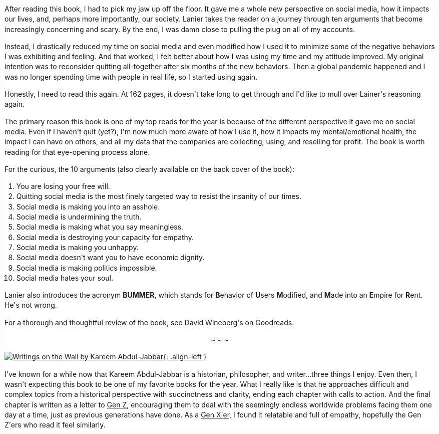 After reading this book, I had to pick my jaw up off the floor. It gave me a whole new perspective
on social media, how it impacts our lives, and, perhaps more importantly, our society. Lanier takes
the reader on a journey through ten arguments that become increasingly concerning and scary. By the
end, I was damn close to pulling the plug on all of my accounts.

Instead, I drastically reduced my time on social media and even modified how I used it to minimize
some of the negative behaviors I was exhibiting and feeling. And that worked, I felt better about
how I was using my time and my attitude improved. My original intention was to reconsider quitting
all-together after six months of the new behaviors. Then a global pandemic happened and I was no
longer spending time with people in real life, so I started using again. 

Honestly, I need to read this again. At 162 pages, it doesn't take long to get through and I'd
like to mull over Lainer's reasoning again.

The primary reason this book is one of my top reads for the year is because of the different
perspective it gave me on social media. Even if I haven't quit (yet?), I'm now much more aware of
how I use it, how it impacts my mental/emotional health, the impact I can have on others, and all
my data that the companies are collecting, using, and reselling for profit. The book is worth
reading for that eye-opening process alone.

For the curious, the 10 arguments (also clearly available on the back cover of the book):

1.  You are losing your free will.
1.  Quitting social media is the most finely targeted way to resist the insanity of our times.
1.  Social media is making you into an asshole.
1.  Social media is undermining the truth.
1.  Social media is making what you say meaningless.
1.  Social media is destroying your capacity for empathy.
1.  Social media is making you unhappy.
1.  Social media doesn't want you to have economic dignity.
1.  Social media is making politics impossible.
1.  Social media hates your soul.

Lanier also introduces the acronym **BUMMER**, which stands for **B**ehavior of **U**sers **M**odified, and
**M**ade into an **E**mpire for **R**ent. He's not wrong.

For a thorough and thoughtful review of the book, see
[David Wineberg's on Goodreads](https://www.goodreads.com/review/show/2385801884).

<p align="center" style="clear:left;">~ ~ ~</p>

[![Writings on the Wall by Kareem Abdul-Jabbar](/images/cover_WritingsOnTheWall_KareemAbdulJabbar_150.jpg "Writings on the Wall by Kareem Abdul-Jabbar"){: .align-left }](https://smile.amazon.com/Writings-Wall-Searching-Equality-Beyond/dp/1618931717/)

I've known for a while now that Kareem Abdul-Jabbar is a historian, philosopher, and
writer…three things I enjoy. Even then, I wasn't expecting this book to be one of my
favorite books for the year. What I really like is that he approaches difficult and
complex topics from a historical perspective with succinctness and clarity, ending
each chapter with calls to action. And the final chapter is written as a letter to
[Gen Z](https://en.wikipedia.org/wiki/Generation_Z), encouraging them to deal with
the seemingly endless worldwide problems facing them one day at a time, just as
previous generations have done. As a [Gen X'er](https://en.wikipedia.org/wiki/Generation_X),
I found it relatable and full of empathy, hopefully the Gen Z'ers who read it feel similarly.
